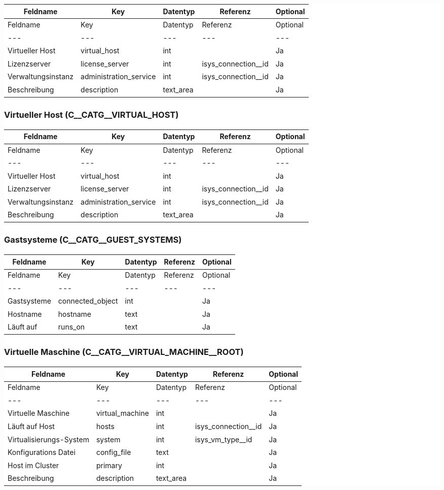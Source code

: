 | Feldname | Key | Datentyp | Referenz | Optional |
| --- | --- | --- | --- | --- |
| Feldname | Key | Datentyp | Referenz | Optional |
| --- | --- | --- | --- | --- |
| Virtueller Host | virtual\_host | int |     | Ja  |
| Lizenzserver | license\_server | int | isys\_connection\_\_id | Ja  |
| Verwaltungsinstanz | administration\_service | int | isys\_connection\_\_id | Ja  |
| Beschreibung | description | text\_area |     | Ja  |

### Virtueller Host (C\_\_CATG\_\_VIRTUAL\_HOST)

| Feldname | Key | Datentyp | Referenz | Optional |
| --- | --- | --- | --- | --- |
| Feldname | Key | Datentyp | Referenz | Optional |
| --- | --- | --- | --- | --- |
| Virtueller Host | virtual\_host | int |     | Ja  |
| Lizenzserver | license\_server | int | isys\_connection\_\_id | Ja  |
| Verwaltungsinstanz | administration\_service | int | isys\_connection\_\_id | Ja  |
| Beschreibung | description | text\_area |     | Ja  |

### Gastsysteme (C\_\_CATG\_\_GUEST\_SYSTEMS)

| Feldname | Key | Datentyp | Referenz | Optional |
| --- | --- | --- | --- | --- |
| Feldname | Key | Datentyp | Referenz | Optional |
| --- | --- | --- | --- | --- |
| Gastsysteme | connected\_object | int |     | Ja  |
| Hostname | hostname | text |     | Ja  |
| Läuft auf | runs\_on | text |     | Ja  |

### Virtuelle Maschine (C\_\_CATG\_\_VIRTUAL\_MACHINE\_\_ROOT)

| Feldname | Key | Datentyp | Referenz | Optional |
| --- | --- | --- | --- | --- |
| Feldname | Key | Datentyp | Referenz | Optional |
| --- | --- | --- | --- | --- |
| Virtuelle Maschine | virtual\_machine | int |     | Ja  |
| Läuft auf Host | hosts | int | isys\_connection\_\_id | Ja  |
| Virtualisierungs-System | system | int | isys\_vm\_type\_\_id | Ja  |
| Konfigurations Datei | config\_file | text |     | Ja  |
| Host im Cluster | primary | int |     | Ja  |
| Beschreibung | description | text\_area |     | Ja  |
